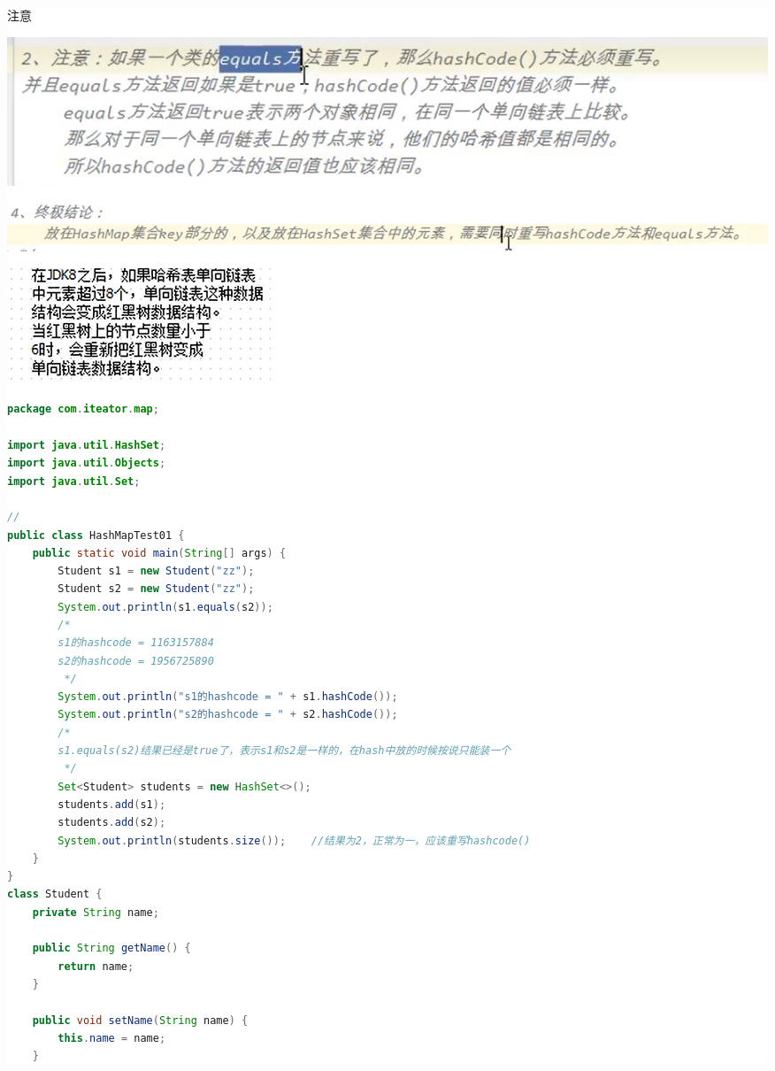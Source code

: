 注意

![image-20230417191434167](java基础.assets/image-20230417191434167.png)

![image-20230417191917913](java基础.assets/image-20230417191917913.png)

![image-20230417192118895](java基础.assets/image-20230417192118895.png)

```java
package com.iteator.map;

import java.util.HashSet;
import java.util.Objects;
import java.util.Set;

//
public class HashMapTest01 {
    public static void main(String[] args) {
        Student s1 = new Student("zz");
        Student s2 = new Student("zz");
        System.out.println(s1.equals(s2));
        /*
        s1的hashcode = 1163157884
        s2的hashcode = 1956725890
         */
        System.out.println("s1的hashcode = " + s1.hashCode());
        System.out.println("s2的hashcode = " + s2.hashCode());
        /*
        s1.equals(s2)结果已经是true了，表示s1和s2是一样的，在hash中放的时候按说只能装一个
         */
        Set<Student> students = new HashSet<>();
        students.add(s1);
        students.add(s2);
        System.out.println(students.size());    //结果为2，正常为一，应该重写hashcode()
    }
}
class Student {
    private String name;

    public String getName() {
        return name;
    }

    public void setName(String name) {
        this.name = name;
    }
```